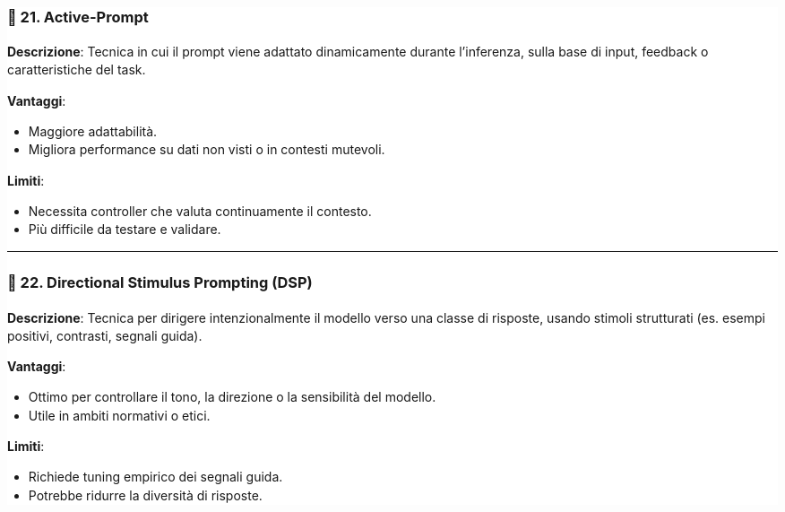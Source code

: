 
### 🔹 21. **Active-Prompt**

**Descrizione**:
Tecnica in cui il prompt viene adattato dinamicamente durante l’inferenza, sulla base di input, feedback o caratteristiche del task.

**Vantaggi**:

* Maggiore adattabilità.
* Migliora performance su dati non visti o in contesti mutevoli.

**Limiti**:

* Necessita controller che valuta continuamente il contesto.
* Più difficile da testare e validare.

---

### 🔹 22. **Directional Stimulus Prompting (DSP)**

**Descrizione**:
Tecnica per dirigere intenzionalmente il modello verso una classe di risposte, usando stimoli strutturati (es. esempi positivi, contrasti, segnali guida).

**Vantaggi**:

* Ottimo per controllare il tono, la direzione o la sensibilità del modello.
* Utile in ambiti normativi o etici.

**Limiti**:

* Richiede tuning empirico dei segnali guida.
* Potrebbe ridurre la diversità di risposte.